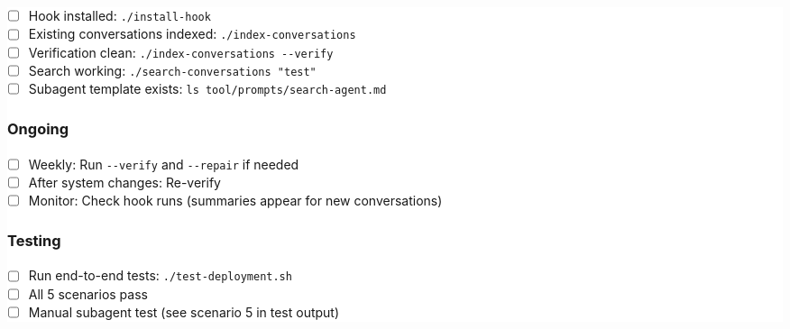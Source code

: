 - [ ] Hook installed: `./install-hook`
- [ ] Existing conversations indexed: `./index-conversations`
- [ ] Verification clean: `./index-conversations --verify`
- [ ] Search working: `./search-conversations "test"`
- [ ] Subagent template exists: `ls tool/prompts/search-agent.md`

### Ongoing

- [ ] Weekly: Run `--verify` and `--repair` if needed
- [ ] After system changes: Re-verify
- [ ] Monitor: Check hook runs (summaries appear for new conversations)

### Testing

- [ ] Run end-to-end tests: `./test-deployment.sh`
- [ ] All 5 scenarios pass
- [ ] Manual subagent test (see scenario 5 in test output)

